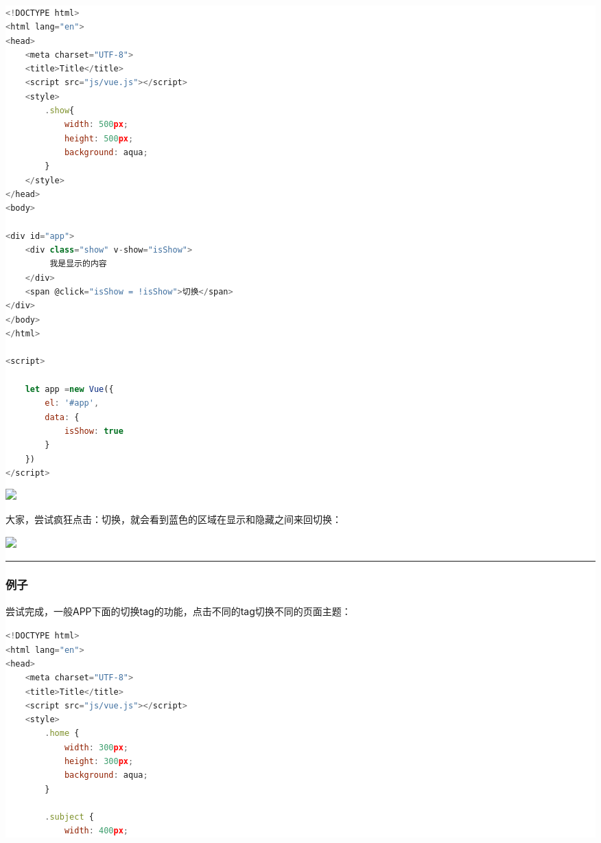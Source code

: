```javascript
<!DOCTYPE html>
<html lang="en">
<head>
    <meta charset="UTF-8">
    <title>Title</title>
    <script src="js/vue.js"></script>
    <style>
        .show{
            width: 500px;
            height: 500px;
            background: aqua;
        }
    </style>
</head>
<body>

<div id="app">
    <div class="show" v-show="isShow">
         我是显示的内容
    </div>
    <span @click="isShow = !isShow">切换</span>
</div>
</body>
</html>

<script>

    let app =new Vue({
        el: '#app',
        data: {
            isShow: true
        }
    })
</script>
```

![](https://pic.downk.cc/item/5edbb475c2a9a83be566ce9d.jpg)

大家，尝试疯狂点击：切换，就会看到蓝色的区域在显示和隐藏之间来回切换：

![](https://pic.downk.cc/item/5edbb4c5c2a9a83be5678f8c.jpg)

---

### 例子

尝试完成，一般APP下面的切换tag的功能，点击不同的tag切换不同的页面主题：

```javascript
<!DOCTYPE html>
<html lang="en">
<head>
    <meta charset="UTF-8">
    <title>Title</title>
    <script src="js/vue.js"></script>
    <style>
        .home {
            width: 300px;
            height: 300px;
            background: aqua;
        }

        .subject {
            width: 400px;
```
